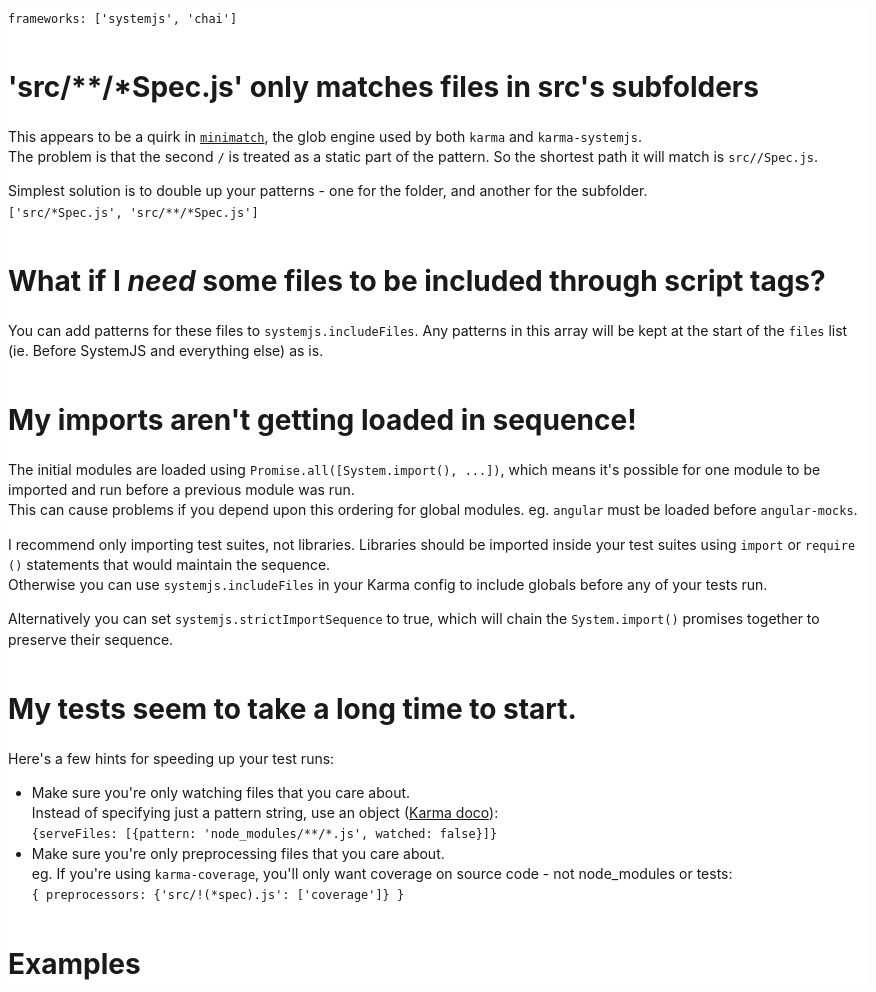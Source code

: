 `frameworks: ['systemjs', 'chai']`

# 'src/**/*Spec.js' only matches files in src's subfolders

This appears to be a quirk in [`minimatch`](https://www.npmjs.com/package/minimatch), the glob engine used by both `karma` and `karma-systemjs`.  
The problem is that the second `/` is treated as a static part of the pattern. So the shortest path it will match is `src//Spec.js`.

Simplest solution is to double up your patterns - one for the folder, and another for the subfolder.  
`['src/*Spec.js', 'src/**/*Spec.js']`

# What if I *need* some files to be included through script tags?

You can add patterns for these files to `systemjs.includeFiles`.
Any patterns in this array will be kept at the start of the `files` list (ie. Before SystemJS and everything else) as is.

# My imports aren't getting loaded in sequence!

The initial modules are loaded using `Promise.all([System.import(), ...])`, which means it's possible for one module to be imported and run before a previous module was run.  
This can cause problems if you depend upon this ordering for global modules. eg. `angular` must be loaded before `angular-mocks`.

I recommend only importing test suites, not libraries. Libraries should be imported inside your test suites using `import` or `require()` statements that would maintain the sequence.  
Otherwise you can use `systemjs.includeFiles` in your Karma config to include globals before any of your tests run.

Alternatively you can set `systemjs.strictImportSequence` to true, which will chain the `System.import()` promises together to preserve their sequence.

# My tests seem to take a long time to start.

Here's a few hints for speeding up your test runs:

* Make sure you're only watching files that you care about.  
Instead of specifying just a pattern string, use an object ([Karma doco](http://karma-runner.github.io/0.13/config/files.html)):  
`{serveFiles: [{pattern: 'node_modules/**/*.js', watched: false}]}`
* Make sure you're only preprocessing files that you care about.  
eg. If you're using `karma-coverage`, you'll only want coverage on source code - not node_modules or tests:  
`{ preprocessors: {'src/!(*spec).js': ['coverage']} }`

# Examples

